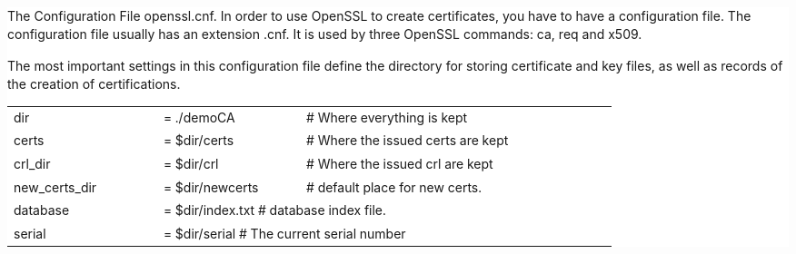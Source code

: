 The Configuration File openssl.cnf. In order to use OpenSSL to create certificates, you have to have a configuration file. The configuration file usually has an extension .cnf. It is used by three OpenSSL commands: ca, req and x509.

The most important settings in this configuration file define the directory for storing certificate and key files, as well as records of the creation of certifications.

<table width="624">

 <tbody>

  <tr>

   <td width="151">dir</td>

   <td width="143">= ./demoCA</td>

   <td width="329"># Where everything is kept</td>

  </tr>

  <tr>

   <td width="151">certs</td>

   <td width="143">= $dir/certs</td>

   <td width="329"># Where the issued certs are kept</td>

  </tr>

  <tr>

   <td width="151">crl_dir</td>

   <td width="143">= $dir/crl</td>

   <td width="329"># Where the issued crl are kept</td>

  </tr>

  <tr>

   <td width="151">new_certs_dir</td>

   <td width="143">= $dir/newcerts</td>

   <td width="329"># default place for new certs.</td>

  </tr>

  <tr>

   <td width="151">database</td>

   <td colspan="2" width="473">= $dir/index.txt # database index file.</td>

  </tr>

  <tr>

   <td width="151">serial</td>

   <td colspan="2" width="473">= $dir/serial                                     # The current serial number</td>
